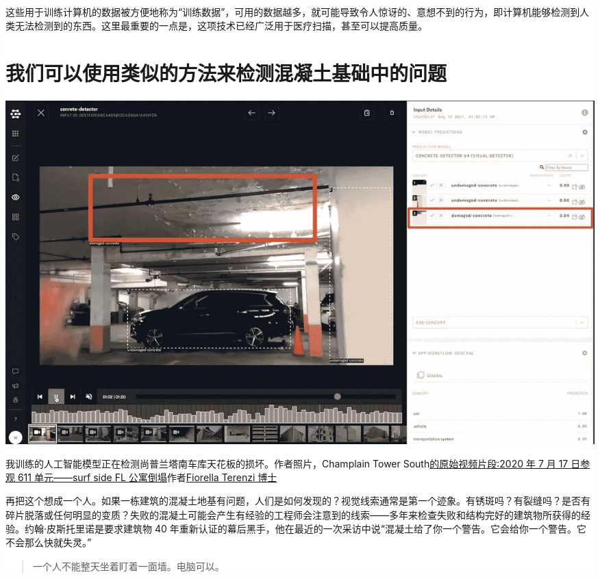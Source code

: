 这些用于训练计算机的数据被方便地称为“训练数据”，可用的数据越多，就可能导致令人惊讶的、意想不到的行为，即计算机能够检测到人类无法检测到的东西。这里最重要的一点是，这项技术已经广泛用于医疗扫描，甚至可以提高质量。

# 我们可以使用类似的方法来检测混凝土基础中的问题

![](img/03ce3fa9477220242aaa4ff7cca81dd1.png)

我训练的人工智能模型正在检测尚普兰塔南车库天花板的损坏。作者照片，Champlain Tower South[的原始视频片段:2020 年 7 月 17 日参观 611 单元——surf side FL 公寓倒塌](https://www.youtube.com/watch?v=w4rGWH7aDJc)作者[Fiorella Terenzi 博士](https://www.youtube.com/user/FIUEEEE)

再把这个想成一个人。如果一栋建筑的混凝土地基有问题，人们是如何发现的？视觉线索通常是第一个迹象。有锈斑吗？有裂缝吗？是否有碎片脱落或任何明显的变质？失败的混凝土可能会产生有经验的工程师会注意到的线索——多年来检查失败和结构完好的建筑物所获得的经验。约翰·皮斯托里诺是要求建筑物 40 年重新认证的幕后黑手，他在最近的一次采访中说“混凝土给了你一个警告。它会给你一个警告。它不会那么快就失灵。”

> 一个人不能整天坐着盯着一面墙。电脑可以。
